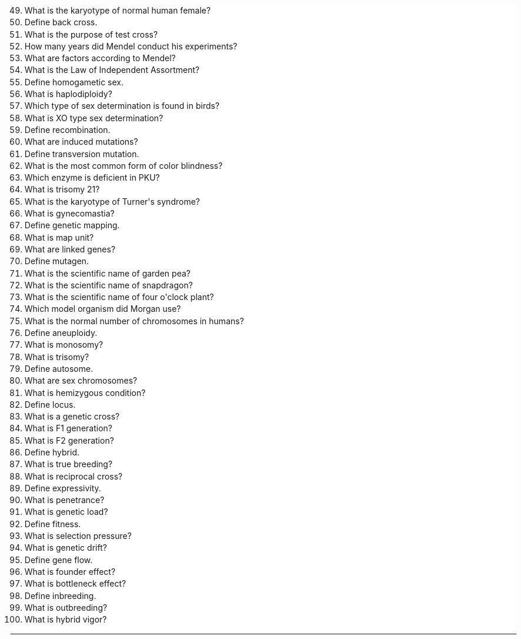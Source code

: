 49. What is the karyotype of normal human female?
50. Define back cross.
51. What is the purpose of test cross?
52. How many years did Mendel conduct his experiments?
53. What are factors according to Mendel?
54. What is the Law of Independent Assortment?
55. Define homogametic sex.
56. What is haplodiploidy?
57. Which type of sex determination is found in birds?
58. What is XO type sex determination?
59. Define recombination.
60. What are induced mutations?
61. Define transversion mutation.
62. What is the most common form of color blindness?
63. Which enzyme is deficient in PKU?
64. What is trisomy 21?
65. What is the karyotype of Turner's syndrome?
66. What is gynecomastia?
67. Define genetic mapping.
68. What is map unit?
69. What are linked genes?
70. Define mutagen.
71. What is the scientific name of garden pea?
72. What is the scientific name of snapdragon?
73. What is the scientific name of four o'clock plant?
74. Which model organism did Morgan use?
75. What is the normal number of chromosomes in humans?
76. Define aneuploidy.
77. What is monosomy?
78. What is trisomy?
79. Define autosome.
80. What are sex chromosomes?
81. What is hemizygous condition?
82. Define locus.
83. What is a genetic cross?
84. What is F1 generation?
85. What is F2 generation?
86. Define hybrid.
87. What is true breeding?
88. What is reciprocal cross?
89. Define expressivity.
90. What is penetrance?
91. What is genetic load?
92. Define fitness.
93. What is selection pressure?
94. What is genetic drift?
95. Define gene flow.
96. What is founder effect?
97. What is bottleneck effect?
98. Define inbreeding.
99. What is outbreeding?
100. What is hybrid vigor?

---